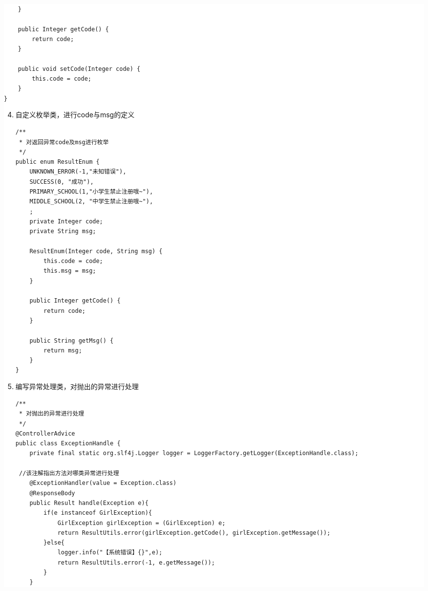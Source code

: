    ```
       }
   
       public Integer getCode() {
           return code;
       }
   
       public void setCode(Integer code) {
           this.code = code;
       }
   }
   ```

4. 自定义枚举类，进行code与msg的定义

   ```
   /**
    * 对返回异常code及msg进行枚举
    */
   public enum ResultEnum {
       UNKNOWN_ERROR(-1,"未知错误"),
       SUCCESS(0, "成功"),
       PRIMARY_SCHOOL(1,"小学生禁止注册哦~"),
       MIDDLE_SCHOOL(2, "中学生禁止注册哦~"),
       ;
       private Integer code;
       private String msg;
   
       ResultEnum(Integer code, String msg) {
           this.code = code;
           this.msg = msg;
       }
   
       public Integer getCode() {
           return code;
       }
   
       public String getMsg() {
           return msg;
       }
   }
   ```

5. 编写异常处理类，对抛出的异常进行处理

   ```
   /**
    * 对抛出的异常进行处理
    */
   @ControllerAdvice
   public class ExceptionHandle {
       private final static org.slf4j.Logger logger = LoggerFactory.getLogger(ExceptionHandle.class);
   
   	//该注解指出方法对哪类异常进行处理
       @ExceptionHandler(value = Exception.class)
       @ResponseBody
       public Result handle(Exception e){
           if(e instanceof GirlException){
               GirlException girlException = (GirlException) e;
               return ResultUtils.error(girlException.getCode(), girlException.getMessage());
           }else{
               logger.info("【系统错误】{}",e);
               return ResultUtils.error(-1, e.getMessage());
           }
       }
   ```